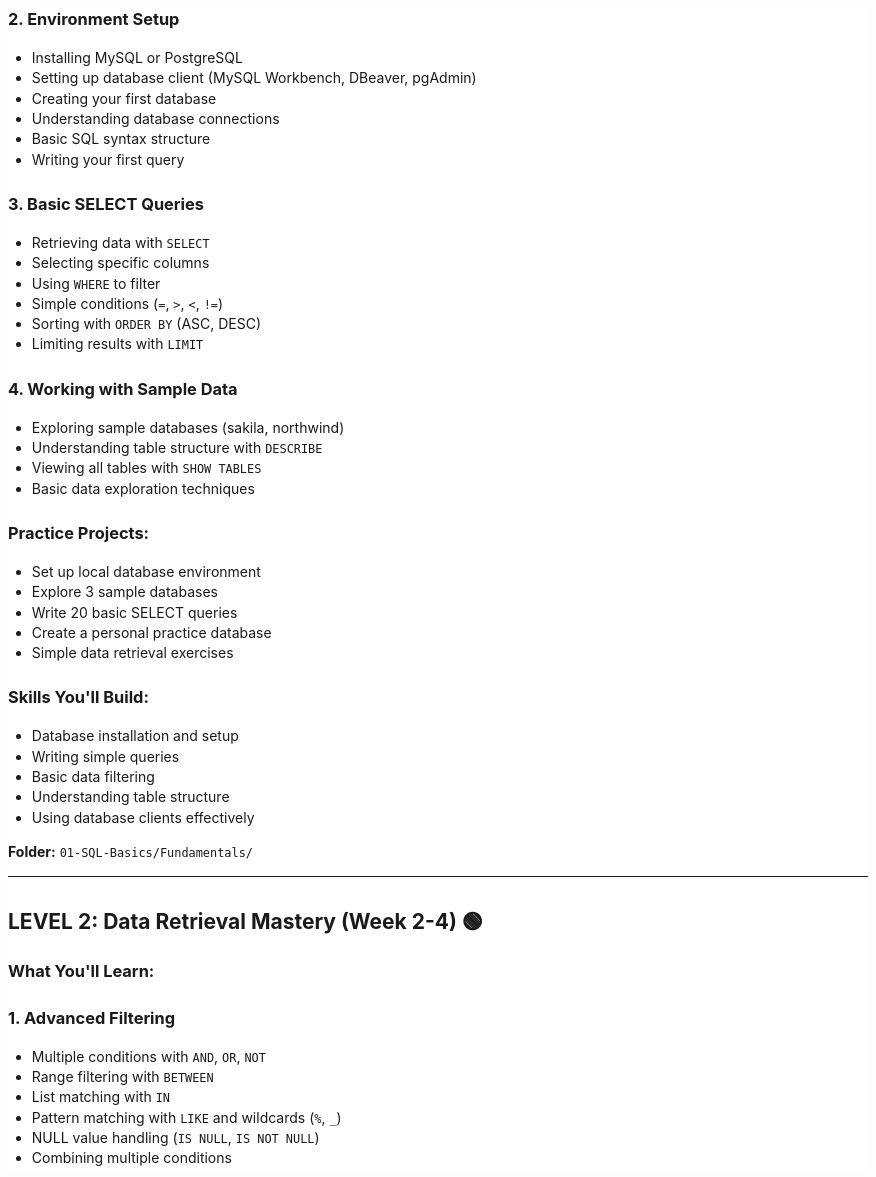 ### 2. **Environment Setup**
- Installing MySQL or PostgreSQL
- Setting up database client (MySQL Workbench, DBeaver, pgAdmin)
- Creating your first database
- Understanding database connections
- Basic SQL syntax structure
- Writing your first query

### 3. **Basic SELECT Queries**
- Retrieving data with `SELECT`
- Selecting specific columns
- Using `WHERE` to filter
- Simple conditions (`=`, `>`, `<`, `!=`)
- Sorting with `ORDER BY` (ASC, DESC)
- Limiting results with `LIMIT`

### 4. **Working with Sample Data**
- Exploring sample databases (sakila, northwind)
- Understanding table structure with `DESCRIBE`
- Viewing all tables with `SHOW TABLES`
- Basic data exploration techniques

### **Practice Projects:**
- Set up local database environment
- Explore 3 sample databases
- Write 20 basic SELECT queries
- Create a personal practice database
- Simple data retrieval exercises

### **Skills You'll Build:**
- Database installation and setup
- Writing simple queries
- Basic data filtering
- Understanding table structure
- Using database clients effectively

**Folder:** `01-SQL-Basics/Fundamentals/`

---

## **LEVEL 2: Data Retrieval Mastery** (Week 2-4) 🟢

### **What You'll Learn:**

### 1. **Advanced Filtering**
- Multiple conditions with `AND`, `OR`, `NOT`
- Range filtering with `BETWEEN`
- List matching with `IN`
- Pattern matching with `LIKE` and wildcards (`%`, `_`)
- NULL value handling (`IS NULL`, `IS NOT NULL`)
- Combining multiple conditions
